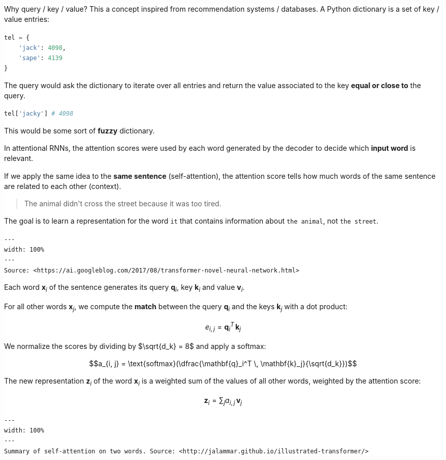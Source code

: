 
Why query / key / value? This a concept inspired from recommendation systems / databases.
A Python dictionary is a set of key / value entries:

```python
tel = {
    'jack': 4098, 
    'sape': 4139
}
```

The query would ask the dictionary to iterate over all entries and return the value associated to the key **equal or close to** the query.

```python
tel['jacky'] # 4098
```

This would be some sort of **fuzzy** dictionary.

In attentional RNNs, the attention scores were used by each word generated by the decoder to decide which **input word** is relevant.

If we apply the same idea to the **same sentence** (self-attention), the attention score tells how much words of the same sentence are related to each other (context).

> The animal didn't cross the street because it was too tired.

The goal is to learn a representation for the word `it` that contains information about `the animal`, not `the street`.

```{figure} ../img/transformer_self-attention_visualization.png
---
width: 100%
---
Source: <https://ai.googleblog.com/2017/08/transformer-novel-neural-network.html>
```

Each word $\mathbf{x}_i$ of the sentence generates its query $\mathbf{q}_i$, key $\mathbf{k}_i$ and value $\mathbf{v}_i$.

For all other words $\mathbf{x}_j$, we compute the **match** between the query $\mathbf{q}_i$ and the keys $\mathbf{k}_j$ with a dot product:

$$e_{i, j} = \mathbf{q}_i^T \, \mathbf{k}_j$$ 

We normalize the scores by dividing by $\sqrt{d_k} = 8$ and apply a softmax:

$$a_{i, j} = \text{softmax}(\dfrac{\mathbf{q}_i^T \, \mathbf{k}_j}{\sqrt{d_k}})$$

The new representation $\mathbf{z}_i$ of the word $\mathbf{x}_i$ is a weighted sum of the values of all other words, weighted by the attention score:

$$\mathbf{z}_i = \sum_{j} a_{i, j} \, \mathbf{v}_j$$

```{figure} ../img/self-attention-output.png
---
width: 100%
---
Summary of self-attention on two words. Source: <http://jalammar.github.io/illustrated-transformer/>
```
